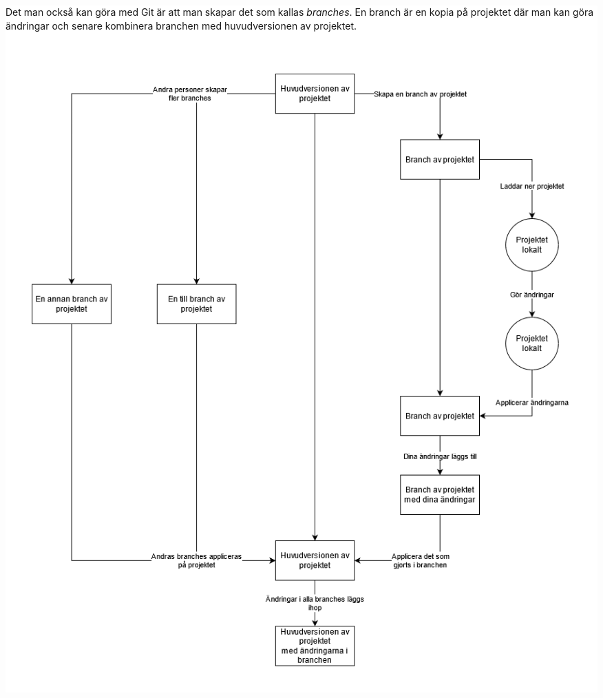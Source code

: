 Det man också kan göra med Git är att man skapar det som kallas _branches_. En branch är en kopia på projektet där man kan göra ändringar och senare kombinera branchen med huvudversionen av projektet.

![](images/Git2.png)
